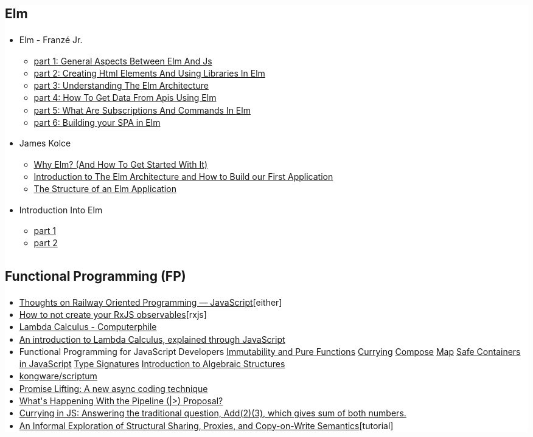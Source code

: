 ## Elm

- Elm - Franzé Jr.

  - [part 1: General Aspects Between Elm And Js](https://www.dailydrip.com/blog/general-aspects-between-elm-and-js)
  - [part 2: Creating Html Elements And Using Libraries In Elm](https://www.dailydrip.com/blog/creating-html-elements-and-using-libraries-in-elm)
  - [part 3: Understanding The Elm Architecture](https://www.dailydrip.com/blog/understanding-the-elm-architecture)
  - [part 4: How To Get Data From Apis Using Elm](https://www.dailydrip.com/blog/how-to-get-data-from-apis-using-elm)
  - [part 5: What Are Subscriptions And Commands In Elm](https://www.dailydrip.com/blog/what-are-subscriptions-and-commands-in-elm)
  - [part 6: Building your SPA in Elm](https://www.dailydrip.com/blog/building-your-spa-in-elm-part-1)

- James Kolce

  - [Why Elm? (And How To Get Started With It)](https://css-tricks.com/elm-get-started/)
  - [Introduction to The Elm Architecture and How to Build our First Application](https://css-tricks.com/introduction-elm-architecture-build-first-application/)
  - [The Structure of an Elm Application](https://css-tricks.com/structure-elm-application/)

- Introduction Into Elm
  - [part 1](https://medium.com/javascript-inside/introduction-into-elm-77512c6c0baf)
  - [part 2](https://medium.com/javascript-inside/introduction-into-elm-67a422911ae5)

## Functional Programming (FP)

- [Thoughts on Railway Oriented Programming — JavaScript](https://levelup.gitconnected.com/thoughts-on-railway-oriented-programming-javascript-473acdf1fe82)[either]
- [How to not create your RxJS observables](https://timdeschryver.dev/blog/how-to-not-create-your-rxjs-observables)[rxjs]
- [Lambda Calculus - Computerphile](https://www.youtube.com/watch?v=eis11j_iGMs)
- [An introduction to Lambda Calculus, explained through JavaScript](http://willtaylor.blog/an-introduction-to-lambda-calculus-explained-through-javascript/)
- Functional Programming for JavaScript Developers
  [Immutability and Pure Functions](https://levelup.gitconnected.com/functional-programming-for-javascript-developers-669c3db705f0)
  [Currying](https://levelup.gitconnected.com/functional-programming-for-javascript-developers-currying-2d16766909e9)
  [Compose](https://levelup.gitconnected.com/functional-programming-for-javascript-developers-compose-508d71b4e7b8)
  [Map](https://levelup.gitconnected.com/functional-programming-for-javascript-developers-map-3627494cb5a6)
  [Safe Containers in JavaScript](https://levelup.gitconnected.com/safe-containers-in-javascript-functional-programming-for-javascript-developers-67a32838e9d9)
  [Type Signatures](https://levelup.gitconnected.com/type-signatures-functional-programming-for-javascript-developers-28ea03dc1192)
  [Introduction to Algebraic Structures](https://levelup.gitconnected.com/introduction-to-algebraic-structures-functional-programming-for-javascript-developers-cdd627943a4d)
- [kongware/scriptum](https://github.com/kongware/scriptum)
- [Promise Lifting: A new async coding technique](https://blog.bitsrc.io/out-with-async-await-and-in-with-promise-lifting-c42882a474fd)
- [What's Happening With the Pipeline (|>) Proposal?](https://babeljs.io/blog/2018/07/19/whats-happening-with-the-pipeline-proposal?utm_source=ESnextNews.com&utm_medium=Weekly+Newsletter&utm_campaign=2019-02-05)
- [Currying in JS: Answering the traditional question, Add(2)(3), which gives sum of both numbers.](http://theanubhav.com/2019/02/03/js-currying-in-interview/)
- [An Informal Exploration of Structural Sharing, Proxies, and Copy-on-Write Semantics](http://raganwald.com/2019/01/14/structural-sharing-and-copy-on-write.html?utm_source=ESnextNews.com&utm_medium=Weekly+Newsletter&utm_campaign=2019-01-15)[tutorial]